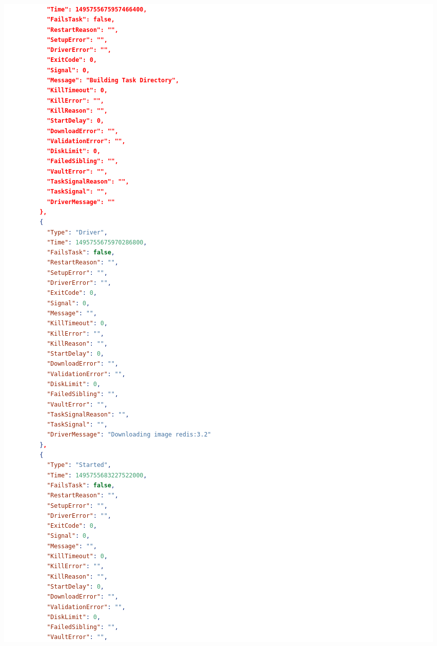 ```json
            "Time": 1495755675957466400,
            "FailsTask": false,
            "RestartReason": "",
            "SetupError": "",
            "DriverError": "",
            "ExitCode": 0,
            "Signal": 0,
            "Message": "Building Task Directory",
            "KillTimeout": 0,
            "KillError": "",
            "KillReason": "",
            "StartDelay": 0,
            "DownloadError": "",
            "ValidationError": "",
            "DiskLimit": 0,
            "FailedSibling": "",
            "VaultError": "",
            "TaskSignalReason": "",
            "TaskSignal": "",
            "DriverMessage": ""
          },
          {
            "Type": "Driver",
            "Time": 1495755675970286800,
            "FailsTask": false,
            "RestartReason": "",
            "SetupError": "",
            "DriverError": "",
            "ExitCode": 0,
            "Signal": 0,
            "Message": "",
            "KillTimeout": 0,
            "KillError": "",
            "KillReason": "",
            "StartDelay": 0,
            "DownloadError": "",
            "ValidationError": "",
            "DiskLimit": 0,
            "FailedSibling": "",
            "VaultError": "",
            "TaskSignalReason": "",
            "TaskSignal": "",
            "DriverMessage": "Downloading image redis:3.2"
          },
          {
            "Type": "Started",
            "Time": 1495755683227522000,
            "FailsTask": false,
            "RestartReason": "",
            "SetupError": "",
            "DriverError": "",
            "ExitCode": 0,
            "Signal": 0,
            "Message": "",
            "KillTimeout": 0,
            "KillError": "",
            "KillReason": "",
            "StartDelay": 0,
            "DownloadError": "",
            "ValidationError": "",
            "DiskLimit": 0,
            "FailedSibling": "",
            "VaultError": "",
```
